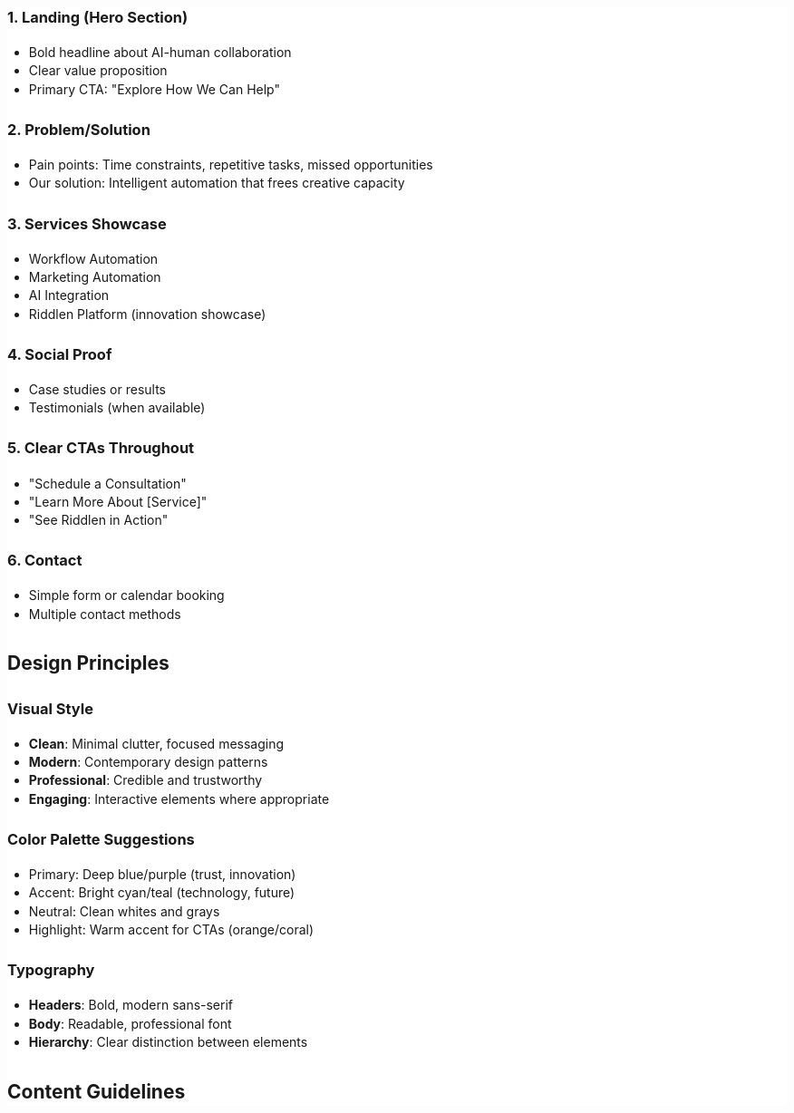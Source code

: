### 1. Landing (Hero Section)
- Bold headline about AI-human collaboration
- Clear value proposition
- Primary CTA: "Explore How We Can Help"

### 2. Problem/Solution
- Pain points: Time constraints, repetitive tasks, missed opportunities
- Our solution: Intelligent automation that frees creative capacity

### 3. Services Showcase
- Workflow Automation
- Marketing Automation
- AI Integration
- Riddlen Platform (innovation showcase)

### 4. Social Proof
- Case studies or results
- Testimonials (when available)

### 5. Clear CTAs Throughout
- "Schedule a Consultation"
- "Learn More About [Service]"
- "See Riddlen in Action"

### 6. Contact
- Simple form or calendar booking
- Multiple contact methods

## Design Principles

### Visual Style
- **Clean**: Minimal clutter, focused messaging
- **Modern**: Contemporary design patterns
- **Professional**: Credible and trustworthy
- **Engaging**: Interactive elements where appropriate

### Color Palette Suggestions
- Primary: Deep blue/purple (trust, innovation)
- Accent: Bright cyan/teal (technology, future)
- Neutral: Clean whites and grays
- Highlight: Warm accent for CTAs (orange/coral)

### Typography
- **Headers**: Bold, modern sans-serif
- **Body**: Readable, professional font
- **Hierarchy**: Clear distinction between elements

## Content Guidelines
